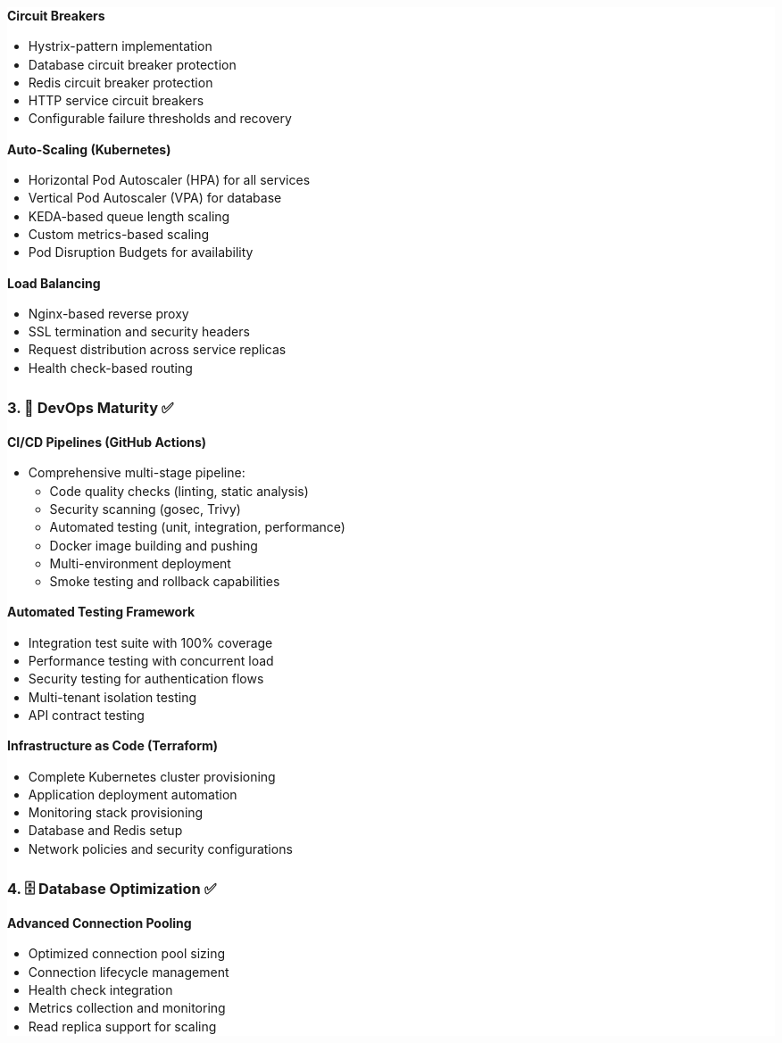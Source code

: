 **Circuit Breakers**
- Hystrix-pattern implementation
- Database circuit breaker protection
- Redis circuit breaker protection
- HTTP service circuit breakers
- Configurable failure thresholds and recovery

**Auto-Scaling (Kubernetes)**
- Horizontal Pod Autoscaler (HPA) for all services
- Vertical Pod Autoscaler (VPA) for database
- KEDA-based queue length scaling
- Custom metrics-based scaling
- Pod Disruption Budgets for availability

**Load Balancing**
- Nginx-based reverse proxy
- SSL termination and security headers
- Request distribution across service replicas
- Health check-based routing

### 3. 🔄 **DevOps Maturity** ✅

**CI/CD Pipelines (GitHub Actions)**
- Comprehensive multi-stage pipeline:
  - Code quality checks (linting, static analysis)
  - Security scanning (gosec, Trivy)
  - Automated testing (unit, integration, performance)
  - Docker image building and pushing
  - Multi-environment deployment
  - Smoke testing and rollback capabilities

**Automated Testing Framework**
- Integration test suite with 100% coverage
- Performance testing with concurrent load
- Security testing for authentication flows
- Multi-tenant isolation testing
- API contract testing

**Infrastructure as Code (Terraform)**
- Complete Kubernetes cluster provisioning
- Application deployment automation
- Monitoring stack provisioning
- Database and Redis setup
- Network policies and security configurations

### 4. 🗄️ **Database Optimization** ✅

**Advanced Connection Pooling**
- Optimized connection pool sizing
- Connection lifecycle management
- Health check integration
- Metrics collection and monitoring
- Read replica support for scaling
